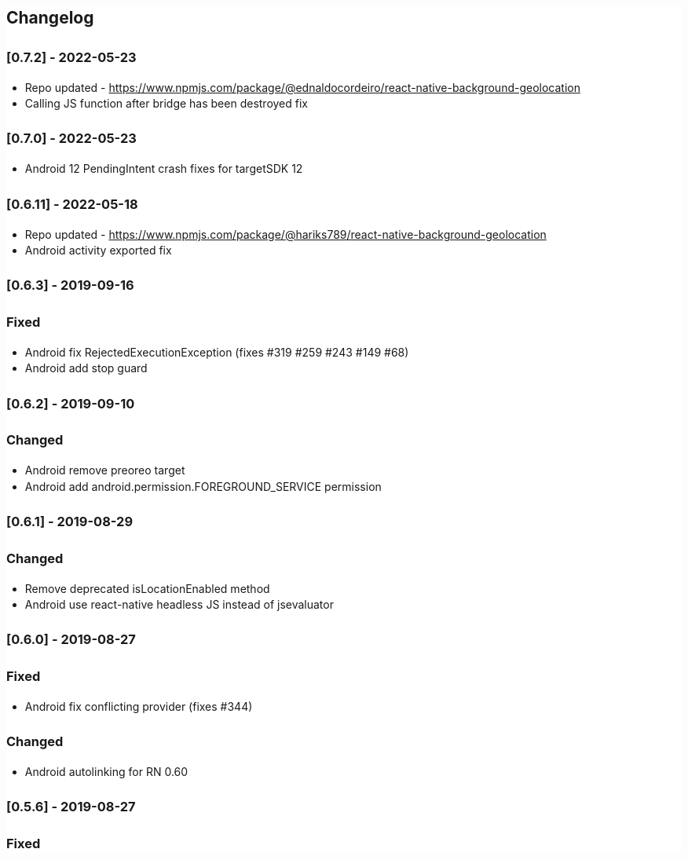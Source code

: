 ## Changelog

### [0.7.2] - 2022-05-23

- Repo updated - https://www.npmjs.com/package/@ednaldocordeiro/react-native-background-geolocation
- Calling JS function after bridge has been destroyed fix

### [0.7.0] - 2022-05-23

- Android 12 PendingIntent crash fixes for targetSDK 12

### [0.6.11] - 2022-05-18

- Repo updated - https://www.npmjs.com/package/@hariks789/react-native-background-geolocation
- Android activity exported fix

### [0.6.3] - 2019-09-16

### Fixed

- Android fix RejectedExecutionException (fixes #319 #259 #243 #149 #68)
- Android add stop guard

### [0.6.2] - 2019-09-10

### Changed

- Android remove preoreo target
- Android add android.permission.FOREGROUND_SERVICE permission

### [0.6.1] - 2019-08-29

### Changed

- Remove deprecated isLocationEnabled method
- Android use react-native headless JS instead of jsevaluator

### [0.6.0] - 2019-08-27

### Fixed

- Android fix conflicting provider (fixes #344)

### Changed

- Android autolinking for RN 0.60

### [0.5.6] - 2019-08-27

### Fixed
